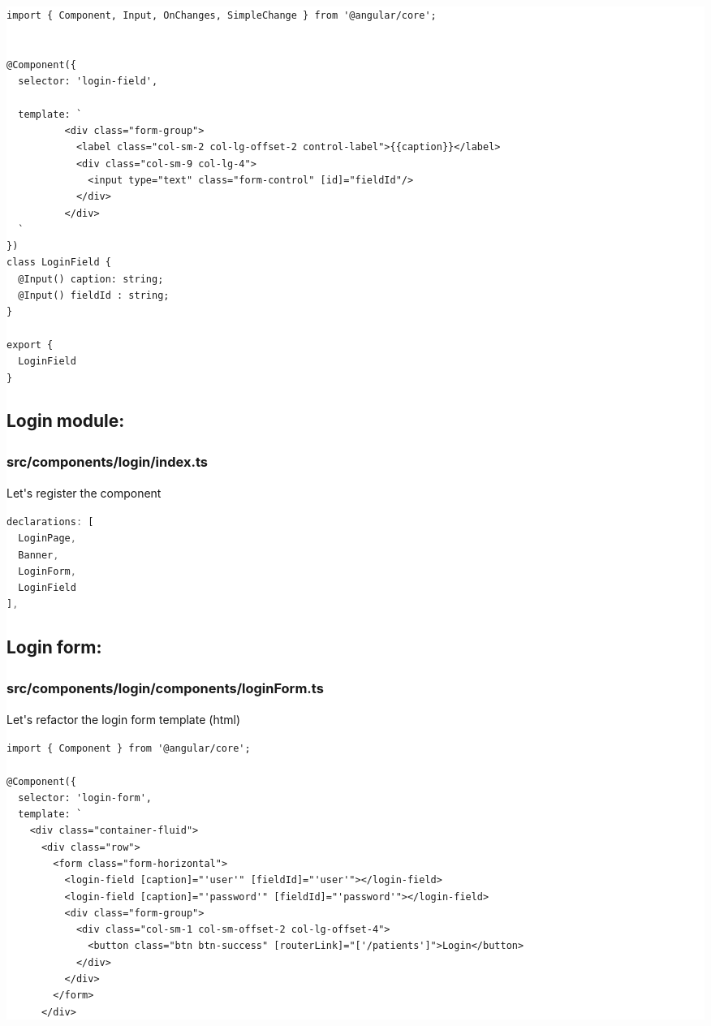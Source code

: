 
```
import { Component, Input, OnChanges, SimpleChange } from '@angular/core';


@Component({
  selector: 'login-field',

  template: `
          <div class="form-group">
            <label class="col-sm-2 col-lg-offset-2 control-label">{{caption}}</label>
            <div class="col-sm-9 col-lg-4">
              <input type="text" class="form-control" [id]="fieldId"/>
            </div>
          </div>
  `
})
class LoginField {
  @Input() caption: string;
  @Input() fieldId : string;
}

export {
  LoginField
}
```

## Login module:
### src/components/login/index.ts

Let's register the component

```javascript
declarations: [
  LoginPage,
  Banner,
  LoginForm,
  LoginField
],
```

## Login form:
### src/components/login/components/loginForm.ts

Let's refactor the login form template (html)


```
import { Component } from '@angular/core';

@Component({
  selector: 'login-form',
  template: `
    <div class="container-fluid">
      <div class="row">
        <form class="form-horizontal">
          <login-field [caption]="'user'" [fieldId]="'user'"></login-field>
          <login-field [caption]="'password'" [fieldId]="'password'"></login-field>
          <div class="form-group">
            <div class="col-sm-1 col-sm-offset-2 col-lg-offset-4">
              <button class="btn btn-success" [routerLink]="['/patients']">Login</button>
            </div>
          </div>
        </form>
      </div>
```